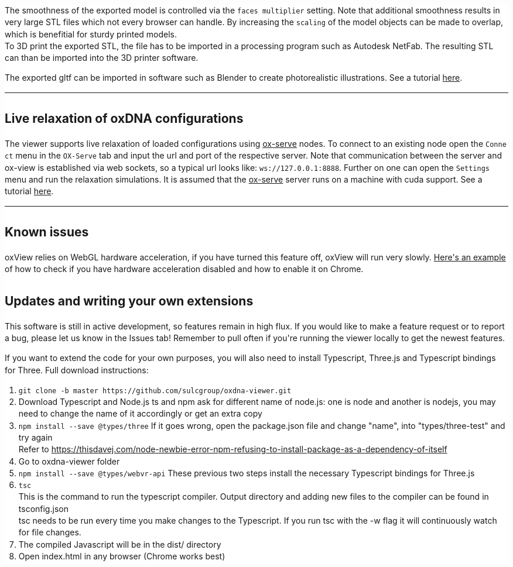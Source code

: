 The smoothness of the exported model is controlled via the `faces multiplier` setting. Note that additional smoothness results in very large STL files which not every browser can handle. 
By increasing the `scaling` of the model objects can be made to overlap, which is benefitial for sturdy printed models.  
To 3D print the exported STL, the file has to be imported in a processing program such as Autodesk NetFab.
The resulting STL can than be imported into the 3D printer software.

The exported gltf can be imported in software such as Blender to create photorealistic illustrations. See a tutorial [here](https://www.youtube.com/watch?v=nkKSbeOm0N8).

---

## Live relaxation of oxDNA configurations
The viewer supports live relaxation of loaded configurations using [ox-serve](https://github.com/sulcgroup/ox-serve) nodes.
To connect to an existing node open the `Connect` menu in the `OX-Serve` tab and input the url and port of the respective 
server. Note that communication between the server and ox-view is established via web sockets, so a typical url looks like: `ws://127.0.0.1:8888`. Further on one can open the `Settings` menu and run the relaxation simulations. 
It is assumed that the [ox-serve](https://github.com/sulcgroup/ox-serve) server runs on a machine with cuda support.
See a tutorial [here](https://www.youtube.com/watch?v=FtU-Sr3aLdI).

---

## Known issues
oxView relies on WebGL hardware acceleration, if you have turned this feature off, oxView will run very slowly.  [Here's an example](https://www.howtogeek.com/412738/how-to-turn-hardware-acceleration-on-and-off-in-chrome/) of how to check if you have hardware acceleration disabled and how to enable it on Chrome.

## Updates and writing your own extensions
This software is still in active development, so features remain in high flux.  If you would like to make a feature request or to report a bug, please let us know in the Issues tab!  Remember to pull often if you're running the viewer locally to get the newest features.

If you want to extend the code for your own purposes, you will also need to install Typescript, Three.js and Typescript bindings for Three.  Full download instructions:

1) `git clone -b master https://github.com/sulcgroup/oxdna-viewer.git`
2) Download Typescript and Node.js 
   ts and npm ask for different name of node.js: one is node and another is nodejs, you may need to change the name of it accordingly or get an extra copy  
3) `npm install --save @types/three`
   If it goes wrong, open the package.json file and change "name", into "types/three-test" and try again  
   Refer to https://thisdavej.com/node-newbie-error-npm-refusing-to-install-package-as-a-dependency-of-itself  
4) Go to oxdna-viewer folder  
5) `npm install --save @types/webvr-api`
   These previous two steps install the necessary Typescript bindings for Three.js  
6) `tsc`  
   This is the command to run the typescript compiler.  Output directory and adding new files to the compiler can be found in tsconfig.json  
   tsc needs to be run every time you make changes to the Typescript.  If you run tsc with the -w flag it will continuously watch for file changes.  
7) The compiled Javascript will be in the dist/ directory  
8) Open index.html in any browser (Chrome works best)
